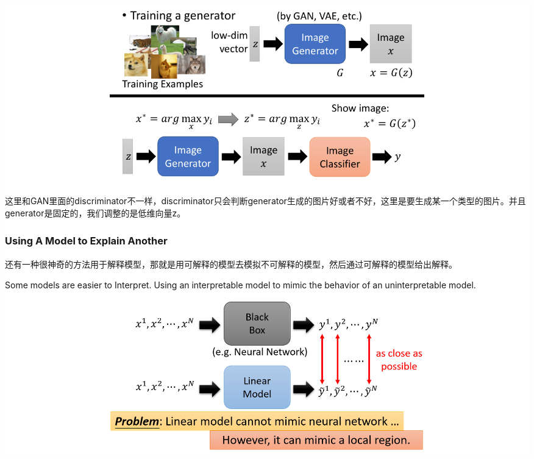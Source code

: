 <center><img src="ML2020.assets/image-20210216171019916.png" width="60%"/></center>

这里和GAN里面的discriminator不一样，discriminator只会判断generator生成的图片好或者不好，这里是要生成某一个类型的图片。并且generator是固定的，我们调整的是低维向量z。

### Using A Model to Explain Another

还有一种很神奇的方法用于解释模型，那就是用可解释的模型去模拟不可解释的模型，然后通过可解释的模型给出解释。

Some models are easier to Interpret. Using an interpretable model to mimic the behavior of an uninterpretable model. 

<center><img src="ML2020.assets/image-20210216172554583.png" width="60%"/></center>
